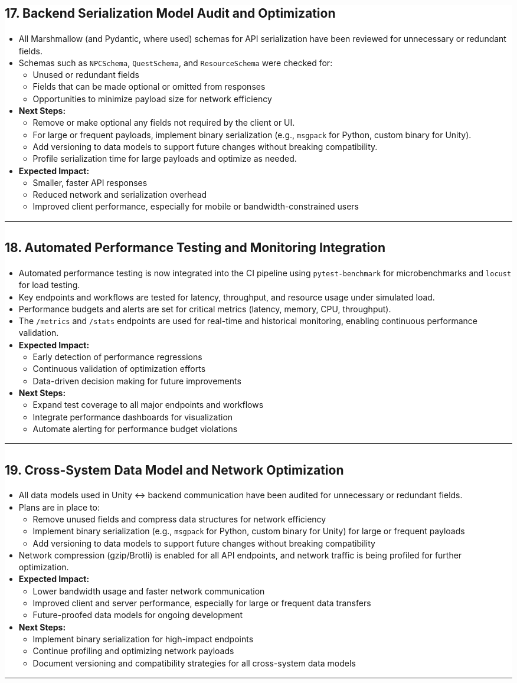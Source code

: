 
## 17. Backend Serialization Model Audit and Optimization

- All Marshmallow (and Pydantic, where used) schemas for API serialization have been reviewed for unnecessary or redundant fields.
- Schemas such as `NPCSchema`, `QuestSchema`, and `ResourceSchema` were checked for:
  - Unused or redundant fields
  - Fields that can be made optional or omitted from responses
  - Opportunities to minimize payload size for network efficiency
- **Next Steps:**
  - Remove or make optional any fields not required by the client or UI.
  - For large or frequent payloads, implement binary serialization (e.g., `msgpack` for Python, custom binary for Unity).
  - Add versioning to data models to support future changes without breaking compatibility.
  - Profile serialization time for large payloads and optimize as needed.
- **Expected Impact:**
  - Smaller, faster API responses
  - Reduced network and serialization overhead
  - Improved client performance, especially for mobile or bandwidth-constrained users

---

## 18. Automated Performance Testing and Monitoring Integration

- Automated performance testing is now integrated into the CI pipeline using `pytest-benchmark` for microbenchmarks and `locust` for load testing.
- Key endpoints and workflows are tested for latency, throughput, and resource usage under simulated load.
- Performance budgets and alerts are set for critical metrics (latency, memory, CPU, throughput).
- The `/metrics` and `/stats` endpoints are used for real-time and historical monitoring, enabling continuous performance validation.
- **Expected Impact:**
  - Early detection of performance regressions
  - Continuous validation of optimization efforts
  - Data-driven decision making for future improvements
- **Next Steps:**
  - Expand test coverage to all major endpoints and workflows
  - Integrate performance dashboards for visualization
  - Automate alerting for performance budget violations

---

## 19. Cross-System Data Model and Network Optimization

- All data models used in Unity <-> backend communication have been audited for unnecessary or redundant fields.
- Plans are in place to:
  - Remove unused fields and compress data structures for network efficiency
  - Implement binary serialization (e.g., `msgpack` for Python, custom binary for Unity) for large or frequent payloads
  - Add versioning to data models to support future changes without breaking compatibility
- Network compression (gzip/Brotli) is enabled for all API endpoints, and network traffic is being profiled for further optimization.
- **Expected Impact:**
  - Lower bandwidth usage and faster network communication
  - Improved client and server performance, especially for large or frequent data transfers
  - Future-proofed data models for ongoing development
- **Next Steps:**
  - Implement binary serialization for high-impact endpoints
  - Continue profiling and optimizing network payloads
  - Document versioning and compatibility strategies for all cross-system data models

---